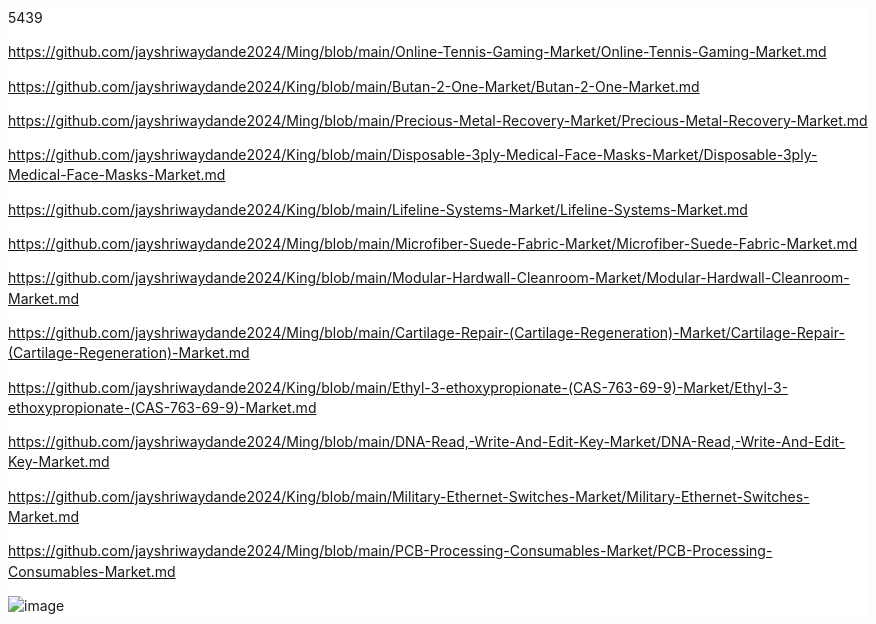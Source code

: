 5439</p><p><a href="https://github.com/jayshriwaydande2024/Ming/blob/main/Online-Tennis-Gaming-Market/Online-Tennis-Gaming-Market.md">https://github.com/jayshriwaydande2024/Ming/blob/main/Online-Tennis-Gaming-Market/Online-Tennis-Gaming-Market.md</a></p><p><a href="https://github.com/jayshriwaydande2024/King/blob/main/Butan-2-One-Market/Butan-2-One-Market.md">https://github.com/jayshriwaydande2024/King/blob/main/Butan-2-One-Market/Butan-2-One-Market.md</a></p><p><a href="https://github.com/jayshriwaydande2024/Ming/blob/main/Precious-Metal-Recovery-Market/Precious-Metal-Recovery-Market.md">https://github.com/jayshriwaydande2024/Ming/blob/main/Precious-Metal-Recovery-Market/Precious-Metal-Recovery-Market.md</a></p><p><a href="https://github.com/jayshriwaydande2024/King/blob/main/Disposable-3ply-Medical-Face-Masks-Market/Disposable-3ply-Medical-Face-Masks-Market.md">https://github.com/jayshriwaydande2024/King/blob/main/Disposable-3ply-Medical-Face-Masks-Market/Disposable-3ply-Medical-Face-Masks-Market.md</a></p><p><a href="https://github.com/jayshriwaydande2024/King/blob/main/Lifeline-Systems-Market/Lifeline-Systems-Market.md">https://github.com/jayshriwaydande2024/King/blob/main/Lifeline-Systems-Market/Lifeline-Systems-Market.md</a></p><p><a href="https://github.com/jayshriwaydande2024/Ming/blob/main/Microfiber-Suede-Fabric-Market/Microfiber-Suede-Fabric-Market.md">https://github.com/jayshriwaydande2024/Ming/blob/main/Microfiber-Suede-Fabric-Market/Microfiber-Suede-Fabric-Market.md</a></p><p><a href="https://github.com/jayshriwaydande2024/King/blob/main/Modular-Hardwall-Cleanroom-Market/Modular-Hardwall-Cleanroom-Market.md">https://github.com/jayshriwaydande2024/King/blob/main/Modular-Hardwall-Cleanroom-Market/Modular-Hardwall-Cleanroom-Market.md</a></p><p><a href="https://github.com/jayshriwaydande2024/Ming/blob/main/Cartilage-Repair-(Cartilage-Regeneration)-Market/Cartilage-Repair-(Cartilage-Regeneration)-Market.md">https://github.com/jayshriwaydande2024/Ming/blob/main/Cartilage-Repair-(Cartilage-Regeneration)-Market/Cartilage-Repair-(Cartilage-Regeneration)-Market.md</a></p><p><a href="https://github.com/jayshriwaydande2024/King/blob/main/Ethyl-3-ethoxypropionate-(CAS-763-69-9)-Market/Ethyl-3-ethoxypropionate-(CAS-763-69-9)-Market.md">https://github.com/jayshriwaydande2024/King/blob/main/Ethyl-3-ethoxypropionate-(CAS-763-69-9)-Market/Ethyl-3-ethoxypropionate-(CAS-763-69-9)-Market.md</a></p><p><a href="https://github.com/jayshriwaydande2024/Ming/blob/main/DNA-Read,-Write-And-Edit-Key-Market/DNA-Read,-Write-And-Edit-Key-Market.md">https://github.com/jayshriwaydande2024/Ming/blob/main/DNA-Read,-Write-And-Edit-Key-Market/DNA-Read,-Write-And-Edit-Key-Market.md</a></p><p><a href="https://github.com/jayshriwaydande2024/King/blob/main/Military-Ethernet-Switches-Market/Military-Ethernet-Switches-Market.md">https://github.com/jayshriwaydande2024/King/blob/main/Military-Ethernet-Switches-Market/Military-Ethernet-Switches-Market.md</a></p><p><a href="https://github.com/jayshriwaydande2024/Ming/blob/main/PCB-Processing-Consumables-Market/PCB-Processing-Consumables-Market.md">https://github.com/jayshriwaydande2024/Ming/blob/main/PCB-Processing-Consumables-Market/PCB-Processing-Consumables-Market.md</a></p>
![image](https://github.com/user-attachments/assets/0fd69137-4b49-4f24-baa6-5e294a21bb84)
